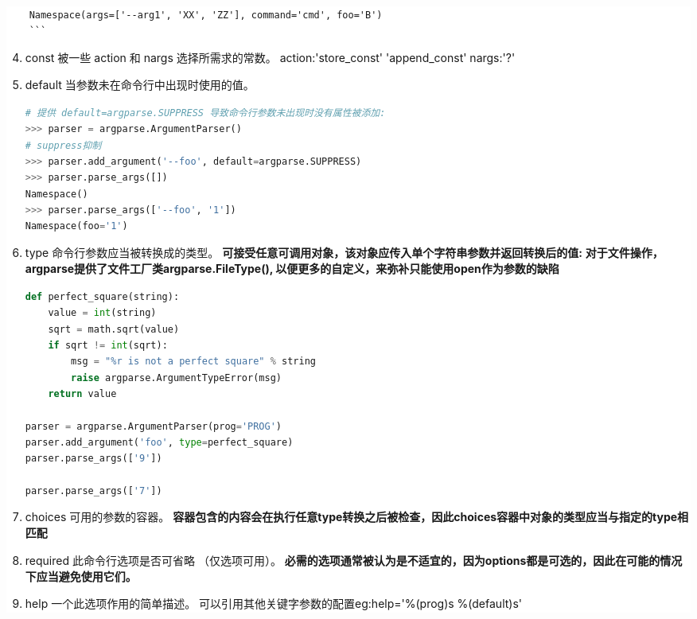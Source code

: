         Namespace(args=['--arg1', 'XX', 'ZZ'], command='cmd', foo='B')
        ```

4. const
    被一些 action 和 nargs 选择所需求的常数。
    action:'store_const' 'append_const'
    nargs:'?'

5. default
    当参数未在命令行中出现时使用的值。
    ```python
    # 提供 default=argparse.SUPPRESS 导致命令行参数未出现时没有属性被添加:
    >>> parser = argparse.ArgumentParser()
    # suppress抑制
    >>> parser.add_argument('--foo', default=argparse.SUPPRESS)
    >>> parser.parse_args([])
    Namespace()
    >>> parser.parse_args(['--foo', '1'])
    Namespace(foo='1')
    ```

6. type
    命令行参数应当被转换成的类型。
    **可接受任意可调用对象，该对象应传入单个字符串参数并返回转换后的值:**
    **对于文件操作，argparse提供了文件工厂类argparse.FileType(), 以便更多的自定义，来弥补只能使用open作为参数的缺陷**
    ```python
    def perfect_square(string):
        value = int(string)
        sqrt = math.sqrt(value)
        if sqrt != int(sqrt):
            msg = "%r is not a perfect square" % string
            raise argparse.ArgumentTypeError(msg)
        return value

    parser = argparse.ArgumentParser(prog='PROG')
    parser.add_argument('foo', type=perfect_square)
    parser.parse_args(['9'])

    parser.parse_args(['7'])
    ``` 

7. choices
    可用的参数的容器。
    **容器包含的内容会在执行任意type转换之后被检查，因此choices容器中对象的类型应当与指定的type相匹配**

8. required
    此命令行选项是否可省略 （仅选项可用）。
    **必需的选项通常被认为是不适宜的，因为options都是可选的，因此在可能的情况下应当避免使用它们。**

9. help
    一个此选项作用的简单描述。
    可以引用其他关键字参数的配置eg:help='%(prog)s %(default)s'
